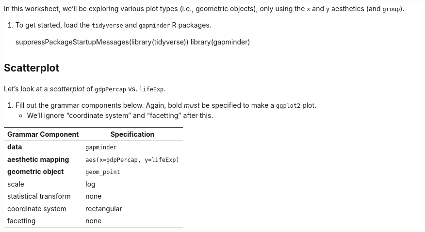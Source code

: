 In this worksheet, we’ll be exploring various plot types (i.e.,
geometric objects), only using the `x` and `y` aesthetics (and `group`).

1.  To get started, load the `tidyverse` and `gapminder` R packages.



    suppressPackageStartupMessages(library(tidyverse))
    library(gapminder)

Scatterplot
-----------

Let’s look at a *scatterplot* of `gdpPercap` vs. `lifeExp`.

1.  Fill out the grammar components below. Again, bold *must* be
    specified to make a `ggplot2` plot.
    -   We’ll ignore “coordinate system” and “facetting” after this.

<table>
<thead>
<tr class="header">
<th>Grammar Component</th>
<th>Specification</th>
</tr>
</thead>
<tbody>
<tr class="odd">
<td><strong>data</strong></td>
<td><code>gapminder</code></td>
</tr>
<tr class="even">
<td><strong>aesthetic mapping</strong></td>
<td><code>aes(x=gdpPercap, y=lifeExp)</code></td>
</tr>
<tr class="odd">
<td><strong>geometric object</strong></td>
<td><code>geom_point</code></td>
</tr>
<tr class="even">
<td>scale</td>
<td>log</td>
</tr>
<tr class="odd">
<td>statistical transform</td>
<td>none</td>
</tr>
<tr class="even">
<td>coordinate system</td>
<td>rectangular</td>
</tr>
<tr class="odd">
<td>facetting</td>
<td>none</td>
</tr>
</tbody>
</table>
